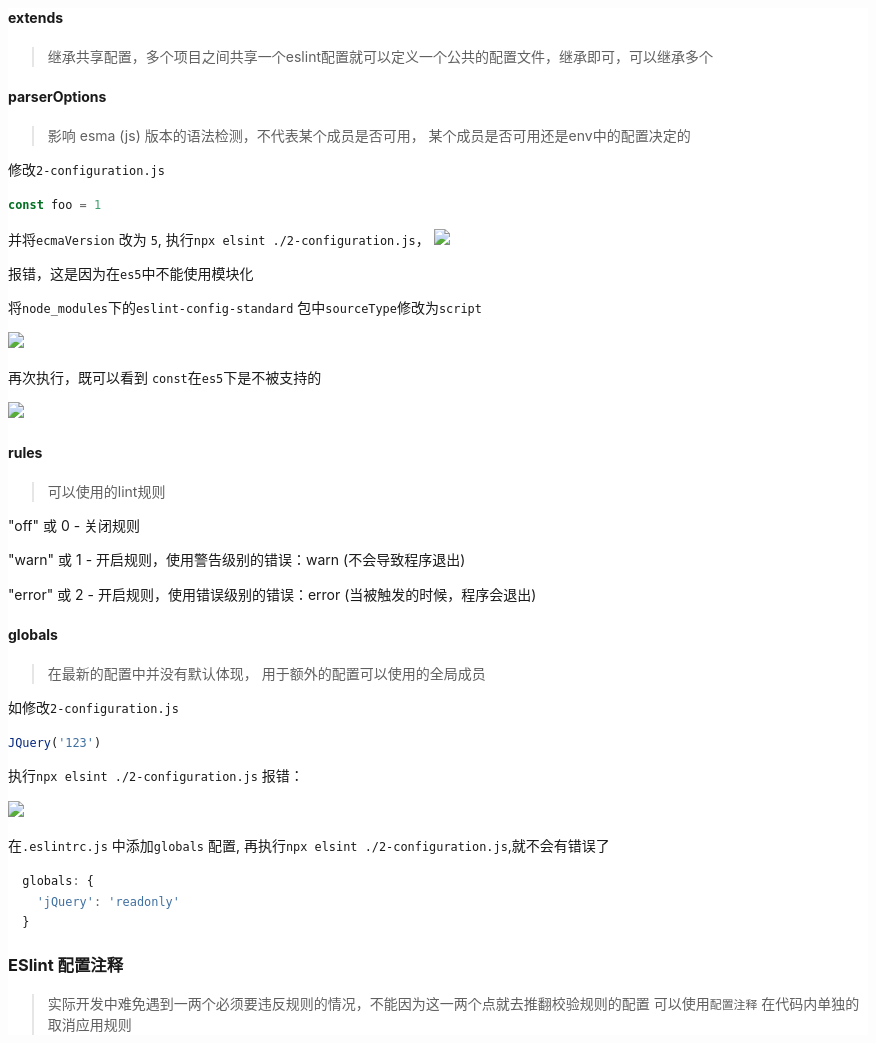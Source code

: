 #### extends

> 继承共享配置，多个项目之间共享一个eslint配置就可以定义一个公共的配置文件，继承即可，可以继承多个

#### parserOptions

> 影响 esma (js)  版本的语法检测，不代表某个成员是否可用， 某个成员是否可用还是env中的配置决定的

修改`2-configuration.js`
```js
const foo = 1
```
并将`ecmaVersion` 改为 `5`, 执行`npx elsint ./2-configuration.js`，
![](https://s2.loli.net/2021/12/04/Hh3vpWa57YSE8rG.png)

报错，这是因为在`es5`中不能使用模块化

将`node_modules`下的`eslint-config-standard` 包中`sourceType`修改为`script`

![](https://s2.loli.net/2021/12/04/izfEZyHWUdxrbc2.png)

再次执行，既可以看到 `const`在`es5`下是不被支持的

![](https://s2.loli.net/2021/12/04/tPjRBm12u9yc6hF.png)

#### rules
> 可以使用的lint规则

"off" 或 0 - 关闭规则

"warn" 或 1 - 开启规则，使用警告级别的错误：warn (不会导致程序退出)

"error" 或 2 - 开启规则，使用错误级别的错误：error (当被触发的时候，程序会退出)

#### globals
> 在最新的配置中并没有默认体现， 用于额外的配置可以使用的全局成员

如修改`2-configuration.js`
```js
JQuery('123')
```
执行`npx elsint ./2-configuration.js` 报错：

![](https://s2.loli.net/2021/12/04/adH3u68yDTLXoeK.png)

在`.eslintrc.js` 中添加`globals` 配置, 再执行`npx elsint ./2-configuration.js`,就不会有错误了
```js
  globals: {
    'jQuery': 'readonly'
  }
```

### ESlint 配置注释
> 实际开发中难免遇到一两个必须要违反规则的情况，不能因为这一两个点就去推翻校验规则的配置
> 可以使用`配置注释` 在代码内单独的取消应用规则
